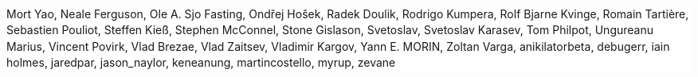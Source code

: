 Mort Yao, Neale Ferguson, Ole A. Sjo Fasting, Ondřej Hošek, Radek Doulik, Rodrigo Kumpera, Rolf Bjarne Kvinge, Romain Tartière,
Sebastien Pouliot, Steffen Kieß, Stephen McConnel, Stone Gislason, Svetoslav, Svetoslav Karasev, Tom Philpot, Ungureanu Marius,
Vincent Povirk, Vlad Brezae, Vlad Zaitsev, Vladimir Kargov, Yann E. MORIN, Zoltan Varga, anikilatorbeta, debugerr, iain holmes,
jaredpar, jason_naylor, keneanung, martincostello, myrup, zevane

